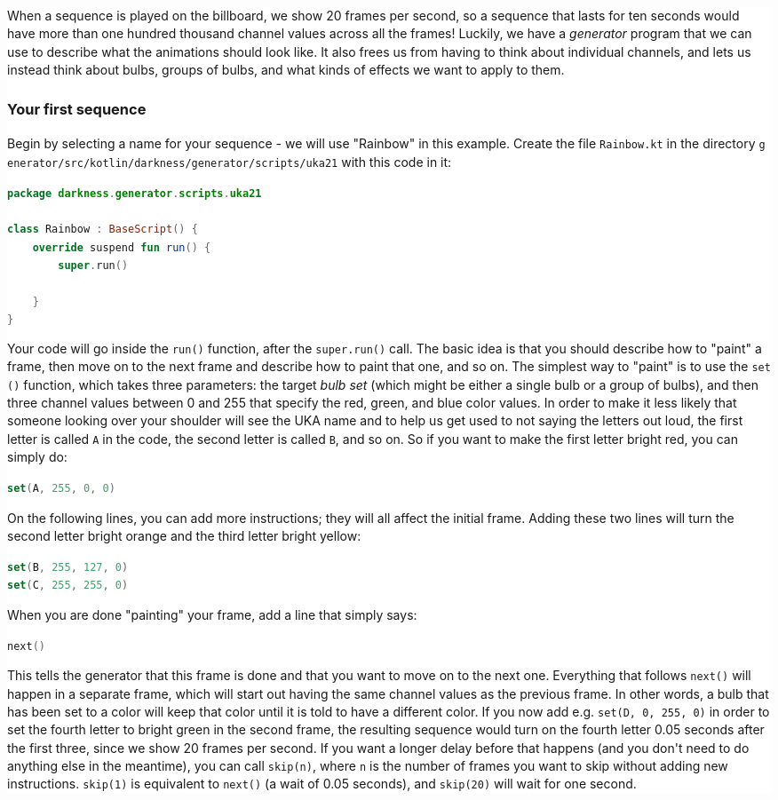 When a sequence is played on the billboard, we show 20 frames per second, so a sequence that lasts for ten seconds would have more than one hundred thousand channel values across all the frames! Luckily, we have a _generator_ program that we can use to describe what the animations should look like. It also frees us from having to think about individual channels, and lets us instead think about bulbs, groups of bulbs, and what kinds of effects we want to apply to them.



### Your first sequence

Begin by selecting a name for your sequence - we will use "Rainbow" in this example. Create the file `Rainbow.kt` in the directory `generator/src/kotlin/darkness/generator/scripts/uka21` with this code in it:

```kotlin
package darkness.generator.scripts.uka21

class Rainbow : BaseScript() {
    override suspend fun run() {
        super.run()

    }
}
```

Your code will go inside the `run()` function, after the `super.run()` call. The basic idea is that you should describe how to "paint" a frame, then move on to the next frame and describe how to paint that one, and so on. The simplest way to "paint" is to use the `set()` function, which takes three parameters: the target _bulb set_ (which might be either a single bulb or a group of bulbs), and then three channel values between 0 and 255 that specify the red, green, and blue color values. In order to make it less likely that someone looking over your shoulder will see the UKA name and to help us get used to not saying the letters out loud, the first letter is called `A` in the code, the second letter is called `B`, and so on. So if you want to make the first letter bright red, you can simply do:

```kotlin
set(A, 255, 0, 0)
```

On the following lines, you can add more instructions; they will all affect the initial frame. Adding these two lines will turn the second letter bright orange and the third letter bright yellow:

```kotlin
set(B, 255, 127, 0)
set(C, 255, 255, 0)
```

When you are done "painting" your frame, add a line that simply says:

```kotlin
next()
```

This tells the generator that this frame is done and that you want to move on to the next one. Everything that follows `next()` will happen in a separate frame, which will start out having the same channel values as the previous frame. In other words, a bulb that has been set to a color will keep that color until it is told to have a different color. If you now add e.g. `set(D, 0, 255, 0)` in order to set the fourth letter to bright green in the second frame, the resulting sequence would turn on the fourth letter 0.05 seconds after the first three, since we show 20 frames per second. If you want a longer delay before that happens (and you don't need to do anything else in the meantime), you can call `skip(n)`, where `n` is the number of frames you want to skip without adding new instructions. `skip(1)` is equivalent to `next()` (a wait of 0.05 seconds), and `skip(20)` will wait for one second.
